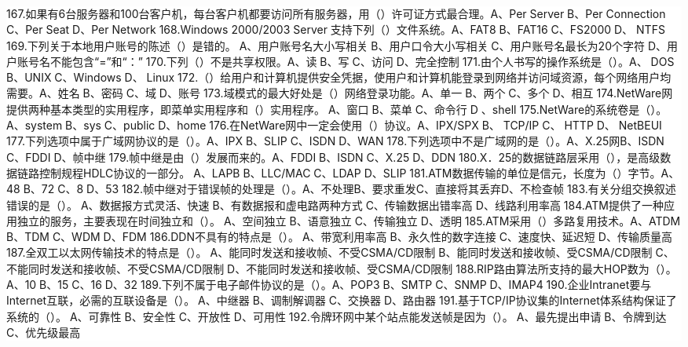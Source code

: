 167.如果有6台服务器和100台客户机，每台客户机都要访问所有服务器，用（）许可证方式最合理。A、Per Server B、Per Connection C、Per Seat D、Per Network
168.Windows 2000/2003 Server 支持下列（）文件系统。A、FAT8 B、FAT16 C、FS2000 D、 NTFS 
169.下列关于本地用户账号的陈述（）是错的。
A、用户账号名大小写相关
B、用户口令大小写相关
C、用户账号名最长为20个字符
D、用户账号名不能包含“=”和“：”
170.下列（）不是共享权限。A、读 B、写 C、访问 D、完全控制
171.由个人书写的操作系统是（）。A、 DOS B、UNIX C、Windows D、 Linux
172.（）给用户和计算机提供安全凭据，使用户和计算机能登录到网络并访问域资源，每个网络用户均需要。A、姓名 B、密码 C、域 D、账号
173.域模式的最大好处是（）网络登录功能。A、单一 B、两个 C、多个 D、相互
174.NetWare网提供两种基本类型的实用程序，即菜单实用程序和（）实用程序。
A、窗口
B、菜单
C、命令行 D 、shell
175.NetWare的系统卷是（）。A、system B、sys C、public D、home
176.在NetWare网中一定会使用（）协议。A、IPX/SPX B、 TCP/IP C、 HTTP D、 NetBEUI 
177.下列选项中属于广域网协议的是（）。A、IPX B、SLIP C、ISDN D、WAN
178.下列选项中不是广域网的是（）。A、X.25网B、ISDN C、FDDI D、帧中继
179.帧中继是由（）发展而来的。A、FDDI B、ISDN C、X.25 D、DDN
180.X．25的数据链路层采用（），是高级数据链路控制规程HDLC协议的一部分。
A、LAPB
B、LLC/MAC
C、LDAP
D、SLIP
181.ATM数据传输的单位是信元，长度为（）字节。A、48 B、72 C、8 D、53
182.帧中继对于错误帧的处理是（）。A、不处理B、要求重发C、直接将其丢弃D、不检查帧
183.有关分组交换叙述错误的是（）。
A、数据报方式灵活、快速
B、有数据报和虚电路两种方式
C、传输数据出错率高
D、线路利用率高
184.ATM提供了一种应用独立的服务，主要表现在时间独立和（）。
A、空间独立
B、语意独立
C、传输独立
D、透明
185.ATM采用（）多路复用技术。A、ATDM B、TDM C、WDM D、FDM
186.DDN不具有的特点是（）。
A、带宽利用率高
B、永久性的数字连接
C、速度快、延迟短
D、传输质量高
187.全双工以太网传输技术的特点是（）。
A、能同时发送和接收帧、不受CSMA/CD限制
B、能同时发送和接收帧、受CSMA/CD限制
C、不能同时发送和接收帧、不受CSMA/CD限制
D、不能同时发送和接收帧、受CSMA/CD限制
188.RIP路由算法所支持的最大HOP数为（）。A、10 B、15 C、16 D、32 
189.下列不属于电子邮件协议的是（）。A、POP3 B、SMTP C、SNMP D、IMAP4 190.企业Intranet要与Internet互联，必需的互联设备是（）。
A、中继器
B、调制解调器
C、交换器
D、路由器
191.基于TCP/IP协议集的Internet体系结构保证了系统的（）。
A、可靠性
B、安全性
C、开放性
D、可用性
192.令牌环网中某个站点能发送帧是因为（）。
A、最先提出申请
B、令牌到达
C、优先级最高